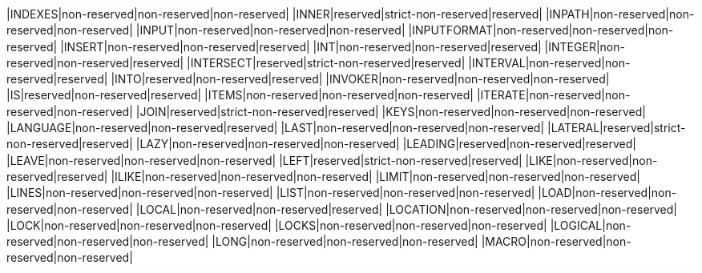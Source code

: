 |INDEXES|non-reserved|non-reserved|non-reserved|
|INNER|reserved|strict-non-reserved|reserved|
|INPATH|non-reserved|non-reserved|non-reserved|
|INPUT|non-reserved|non-reserved|non-reserved|
|INPUTFORMAT|non-reserved|non-reserved|non-reserved|
|INSERT|non-reserved|non-reserved|reserved|
|INT|non-reserved|non-reserved|reserved|
|INTEGER|non-reserved|non-reserved|reserved|
|INTERSECT|reserved|strict-non-reserved|reserved|
|INTERVAL|non-reserved|non-reserved|reserved|
|INTO|reserved|non-reserved|reserved|
|INVOKER|non-reserved|non-reserved|non-reserved|
|IS|reserved|non-reserved|reserved|
|ITEMS|non-reserved|non-reserved|non-reserved|
|ITERATE|non-reserved|non-reserved|non-reserved|
|JOIN|reserved|strict-non-reserved|reserved|
|KEYS|non-reserved|non-reserved|non-reserved|
|LANGUAGE|non-reserved|non-reserved|reserved|
|LAST|non-reserved|non-reserved|non-reserved|
|LATERAL|reserved|strict-non-reserved|reserved|
|LAZY|non-reserved|non-reserved|non-reserved|
|LEADING|reserved|non-reserved|reserved|
|LEAVE|non-reserved|non-reserved|non-reserved|
|LEFT|reserved|strict-non-reserved|reserved|
|LIKE|non-reserved|non-reserved|reserved|
|ILIKE|non-reserved|non-reserved|non-reserved|
|LIMIT|non-reserved|non-reserved|non-reserved|
|LINES|non-reserved|non-reserved|non-reserved|
|LIST|non-reserved|non-reserved|non-reserved|
|LOAD|non-reserved|non-reserved|non-reserved|
|LOCAL|non-reserved|non-reserved|reserved|
|LOCATION|non-reserved|non-reserved|non-reserved|
|LOCK|non-reserved|non-reserved|non-reserved|
|LOCKS|non-reserved|non-reserved|non-reserved|
|LOGICAL|non-reserved|non-reserved|non-reserved|
|LONG|non-reserved|non-reserved|non-reserved|
|MACRO|non-reserved|non-reserved|non-reserved|